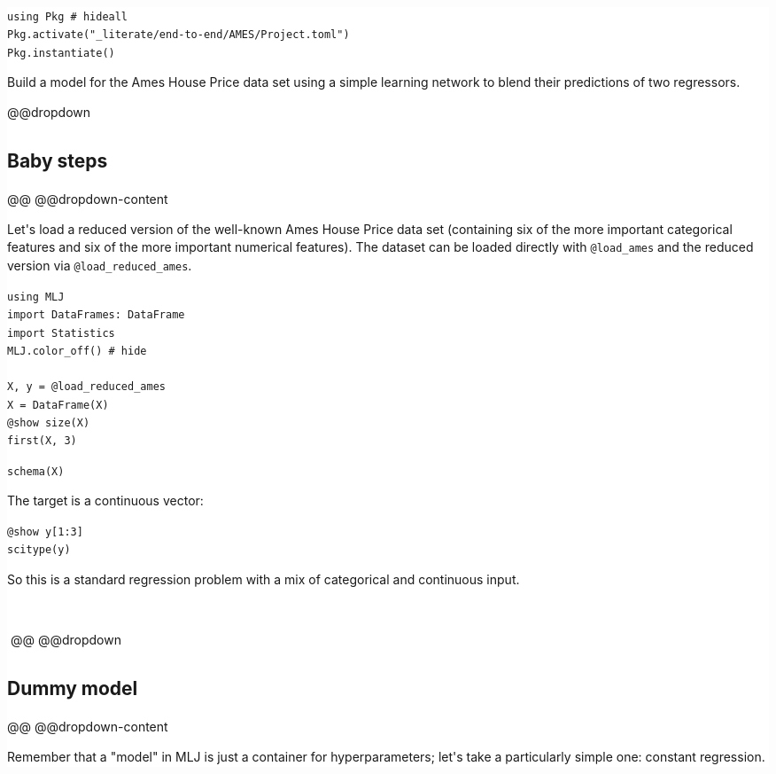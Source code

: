 
````julia:ex1
using Pkg # hideall
Pkg.activate("_literate/end-to-end/AMES/Project.toml")
Pkg.instantiate()
````

Build a model for the Ames House Price data set using a simple learning network to blend
their predictions of two regressors.

@@dropdown
## Baby steps
@@
@@dropdown-content

Let's load a reduced version of the well-known Ames House Price data set (containing six
of the more important categorical features and six of the more important numerical
features).  The dataset can be loaded directly with `@load_ames` and the reduced version
via `@load_reduced_ames`.

````julia:ex2
using MLJ
import DataFrames: DataFrame
import Statistics
MLJ.color_off() # hide

X, y = @load_reduced_ames
X = DataFrame(X)
@show size(X)
first(X, 3)
````

````julia:ex3
schema(X)
````

The target is a continuous vector:

````julia:ex4
@show y[1:3]
scitype(y)
````

So this is a standard regression problem with a mix of categorical and continuous input.

‎

‎
@@
@@dropdown
## Dummy model
@@
@@dropdown-content

Remember that a "model" in MLJ is just a container for hyperparameters; let's take a
particularly simple one: constant regression.
